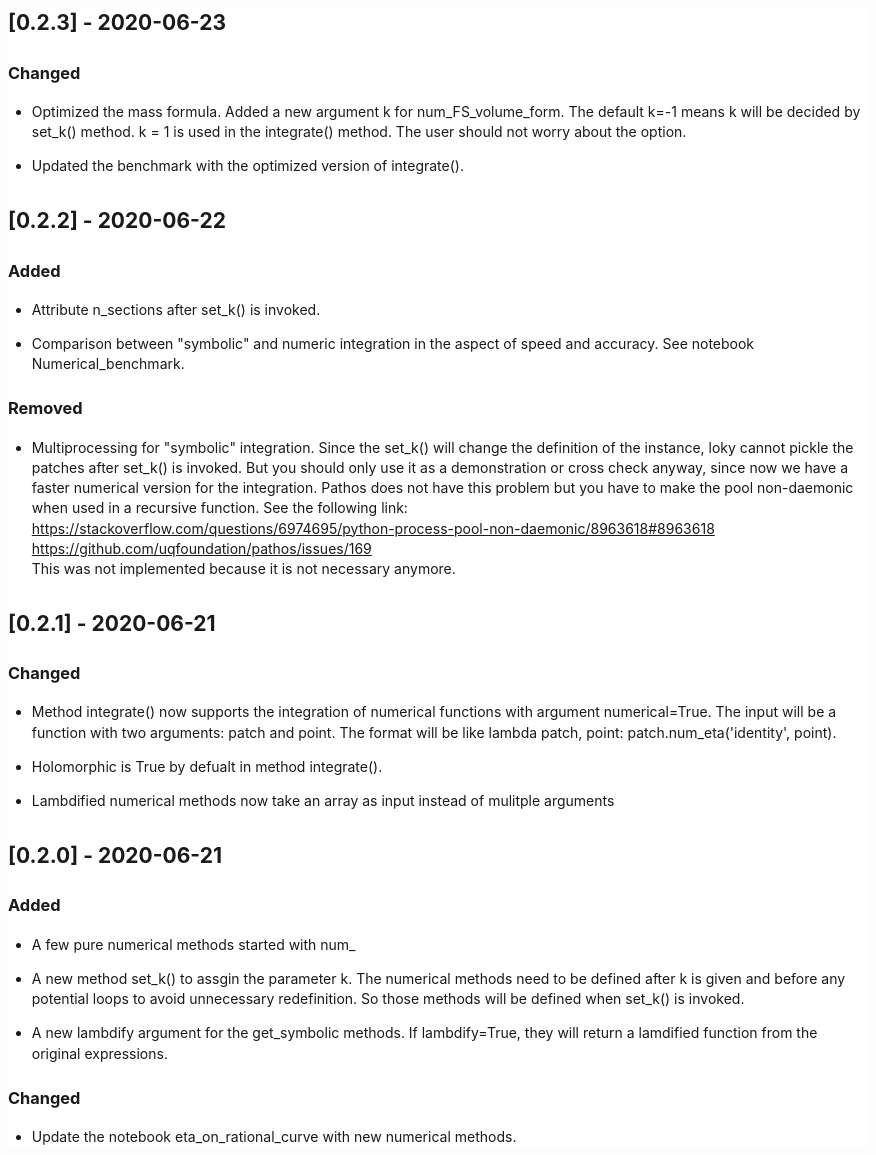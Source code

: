 ## [0.2.3] - 2020-06-23
### Changed
- Optimized the mass formula. Added a new argument k for num\_FS\_volume\_form. The default k=-1 means k will be decided by set\_k() method. k = 1 is used in the integrate() method. The user should not worry about the option.

- Updated the benchmark with the optimized version of integrate().

## [0.2.2] - 2020-06-22
### Added
- Attribute n\_sections after set\_k() is invoked.

- Comparison between "symbolic" and numeric integration in the aspect of speed and accuracy. See notebook Numerical\_benchmark.

### Removed
- Multiprocessing for "symbolic" integration. Since the set\_k() will change the definition of the instance, loky cannot pickle the patches after set\_k() is invoked. But you should only use it as a demonstration or cross check anyway, since now we have a faster numerical version for the integration. Pathos does not have this problem but you have to make the pool non-daemonic when used in a recursive function. See the following link:       
https://stackoverflow.com/questions/6974695/python-process-pool-non-daemonic/8963618#8963618     
https://github.com/uqfoundation/pathos/issues/169       
This was not implemented because it is not necessary anymore.

## [0.2.1] - 2020-06-21
### Changed
- Method integrate() now supports the integration of numerical functions with argument numerical=True. The input will be a function with two arguments: patch and point. The format will be like lambda patch, point: patch.num\_eta('identity', point). 

- Holomorphic is True by defualt in method integrate().

- Lambdified numerical methods now take an array as input instead of mulitple arguments

## [0.2.0] - 2020-06-21
### Added
- A few pure numerical methods started with num\_

- A new method set\_k() to assgin the parameter k. The numerical methods need to be defined after k is given and before any potential loops to avoid unnecessary redefinition. So those methods will be defined when set\_k() is invoked.

- A new lambdify argument for the get\_symbolic methods. If lambdify=True, they will return a lamdified function from the original expressions.

### Changed
- Update the notebook eta\_on\_rational\_curve with new numerical methods.
